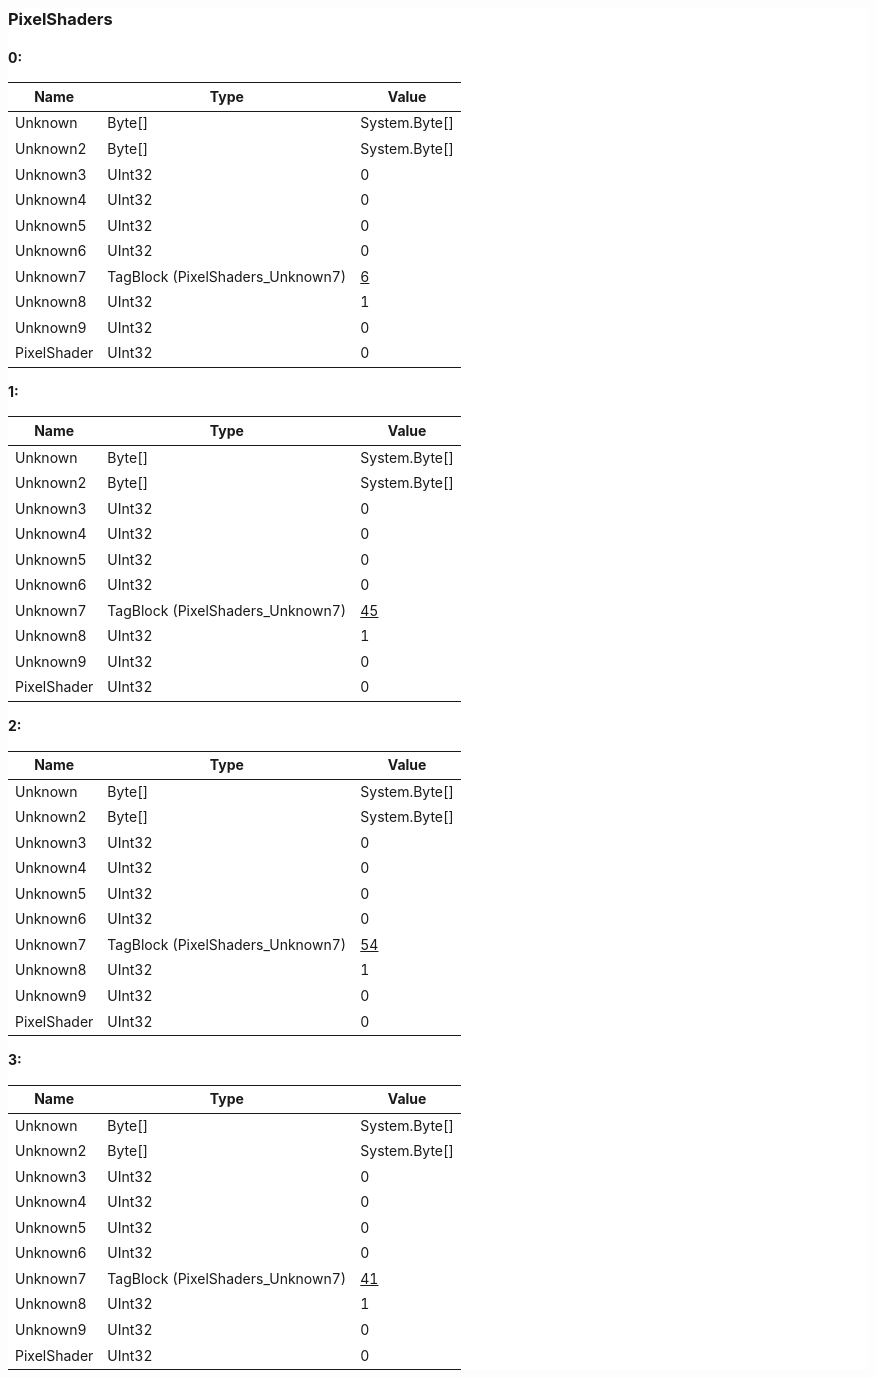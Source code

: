 
### PixelShaders

**0:**

Name	| Type	| Value
---	|---	|---	|
Unknown	|Byte[]	|System.Byte[]
Unknown2	|Byte[]	|System.Byte[]
Unknown3	|UInt32	|0
Unknown4	|UInt32	|0
Unknown5	|UInt32	|0
Unknown6	|UInt32	|0
Unknown7	|TagBlock (PixelShaders_Unknown7)	|[6](#pixelshaders_unknown7)
Unknown8	|UInt32	|1
Unknown9	|UInt32	|0
PixelShader	|UInt32	|0


**1:**

Name	| Type	| Value
---	|---	|---	|
Unknown	|Byte[]	|System.Byte[]
Unknown2	|Byte[]	|System.Byte[]
Unknown3	|UInt32	|0
Unknown4	|UInt32	|0
Unknown5	|UInt32	|0
Unknown6	|UInt32	|0
Unknown7	|TagBlock (PixelShaders_Unknown7)	|[45](#pixelshaders_unknown7)
Unknown8	|UInt32	|1
Unknown9	|UInt32	|0
PixelShader	|UInt32	|0


**2:**

Name	| Type	| Value
---	|---	|---	|
Unknown	|Byte[]	|System.Byte[]
Unknown2	|Byte[]	|System.Byte[]
Unknown3	|UInt32	|0
Unknown4	|UInt32	|0
Unknown5	|UInt32	|0
Unknown6	|UInt32	|0
Unknown7	|TagBlock (PixelShaders_Unknown7)	|[54](#pixelshaders_unknown7)
Unknown8	|UInt32	|1
Unknown9	|UInt32	|0
PixelShader	|UInt32	|0


**3:**

Name	| Type	| Value
---	|---	|---	|
Unknown	|Byte[]	|System.Byte[]
Unknown2	|Byte[]	|System.Byte[]
Unknown3	|UInt32	|0
Unknown4	|UInt32	|0
Unknown5	|UInt32	|0
Unknown6	|UInt32	|0
Unknown7	|TagBlock (PixelShaders_Unknown7)	|[41](#pixelshaders_unknown7)
Unknown8	|UInt32	|1
Unknown9	|UInt32	|0
PixelShader	|UInt32	|0
